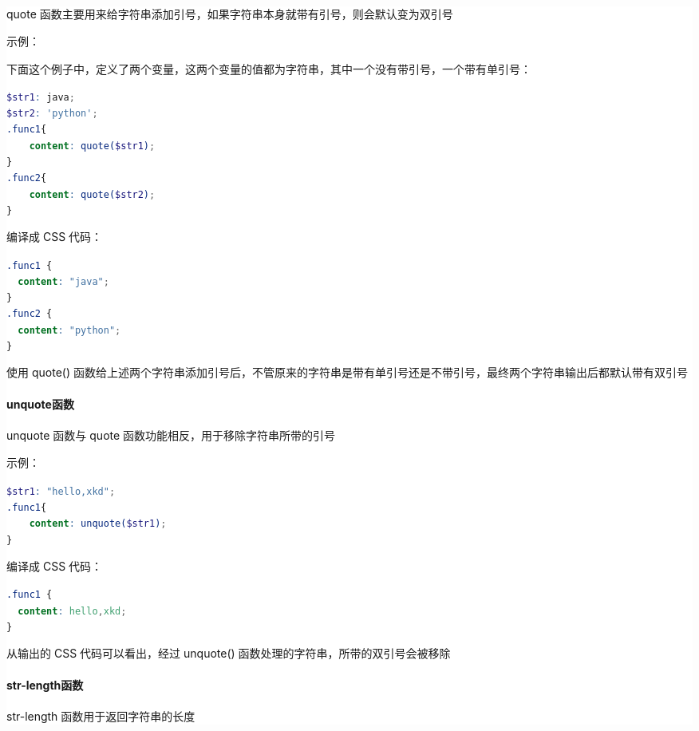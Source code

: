 quote 函数主要用来给字符串添加引号，如果字符串本身就带有引号，则会默认变为双引号

示例：

下面这个例子中，定义了两个变量，这两个变量的值都为字符串，其中一个没有带引号，一个带有单引号：

```scss
$str1: java;
$str2: 'python'; 
.func1{
    content: quote($str1);
}
.func2{
    content: quote($str2);
}
```

编译成 CSS 代码：

```css
.func1 {
  content: "java";
}
.func2 {
  content: "python";
}
```

使用 quote() 函数给上述两个字符串添加引号后，不管原来的字符串是带有单引号还是不带引号，最终两个字符串输出后都默认带有双引号



#### unquote函数

unquote 函数与 quote 函数功能相反，用于移除字符串所带的引号

示例：

```scss
$str1: "hello,xkd";
.func1{
    content: unquote($str1);
}
```

编译成 CSS 代码：

```css
.func1 {
  content: hello,xkd;
}
```

从输出的 CSS 代码可以看出，经过 unquote() 函数处理的字符串，所带的双引号会被移除


#### str-length函数

str-length 函数用于返回字符串的长度
